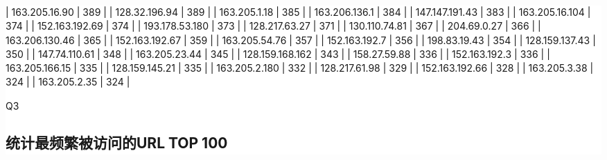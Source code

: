 |   163\.205\.16\.90 | 389   |
|   128\.32\.196\.94 | 389   |
|    163\.205\.1\.18 | 385   |
|   163\.206\.136\.1 | 384   |
|  147\.147\.191\.43 | 383   |
|  163\.205\.16\.104 | 374   |
|  152\.163\.192\.69 | 374   |
|  193\.178\.53\.180 | 373   |
|   128\.217\.63\.27 | 371   |
|   130\.110\.74\.81 | 367   |
|     204\.69\.0\.27 | 366   |
|  163\.206\.130\.46 | 365   |
|  152\.163\.192\.67 | 359   |
|   163\.205\.54\.76 | 357   |
|   152\.163\.192\.7 | 356   |
|    198\.83\.19\.43 | 354   |
|  128\.159\.137\.43 | 350   |
|   147\.74\.110\.61 | 348   |
|   163\.205\.23\.44 | 345   |
| 128\.159\.168\.162 | 343   |
|    158\.27\.59\.88 | 336   |
|   152\.163\.192\.3 | 336   |
|  163\.205\.166\.15 | 335   |
|  128\.159\.145\.21 | 335   |
|   163\.205\.2\.180 | 332   |
|   128\.217\.61\.98 | 329   |
|  152\.163\.192\.66 | 328   |
|    163\.205\.3\.38 | 324   |
|    163\.205\.2\.35 | 324   |

<span id = "统计最频繁被访问的URL TOP 100">Q3</span>
## 统计最频繁被访问的URL TOP 100
